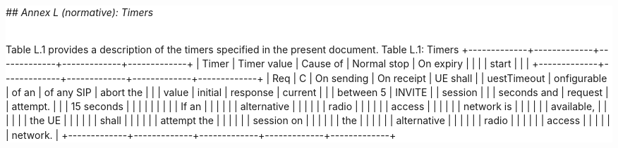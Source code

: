 ###### ## Annex L (normative): Timers
Table L.1 provides a description of the timers specified in the present
document.
Table L.1: Timers
+-------------+-------------+-------------+-------------+-------------+ | Timer | Timer value | Cause of | Normal stop | On expiry | | | | start | | | +-------------+-------------+-------------+-------------+-------------+ | Req | C | On sending | On receipt | UE shall | | uestTimeout | onfigurable | of an | of any SIP | abort the | | | value | initial | response | current | | | between 5 | INVITE | | session | | | seconds and | request | | attempt. | | | 15 seconds | | | | | | | | | If an | | | | | | alternative | | | | | | radio | | | | | | access | | | | | | network is | | | | | | available, | | | | | | the UE | | | | | | shall | | | | | | attempt the | | | | | | session on | | | | | | the | | | | | | alternative | | | | | | radio | | | | | | access | | | | | | network. | +-------------+-------------+-------------+-------------+-------------+
#